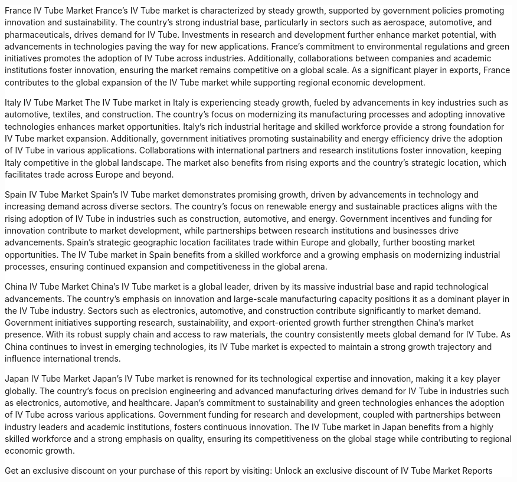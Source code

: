 France IV Tube Market
France’s IV Tube market is characterized by steady growth, supported by government policies promoting innovation and sustainability. The country’s strong industrial base, particularly in sectors such as aerospace, automotive, and pharmaceuticals, drives demand for IV Tube. Investments in research and development further enhance market potential, with advancements in technologies paving the way for new applications. France’s commitment to environmental regulations and green initiatives promotes the adoption of IV Tube across industries. Additionally, collaborations between companies and academic institutions foster innovation, ensuring the market remains competitive on a global scale. As a significant player in exports, France contributes to the global expansion of the IV Tube market while supporting regional economic development.

Italy IV Tube Market
The IV Tube market in Italy is experiencing steady growth, fueled by advancements in key industries such as automotive, textiles, and construction. The country’s focus on modernizing its manufacturing processes and adopting innovative technologies enhances market opportunities. Italy’s rich industrial heritage and skilled workforce provide a strong foundation for IV Tube market expansion. Additionally, government initiatives promoting sustainability and energy efficiency drive the adoption of IV Tube in various applications. Collaborations with international partners and research institutions foster innovation, keeping Italy competitive in the global landscape. The market also benefits from rising exports and the country’s strategic location, which facilitates trade across Europe and beyond.

Spain IV Tube Market
Spain’s IV Tube market demonstrates promising growth, driven by advancements in technology and increasing demand across diverse sectors. The country’s focus on renewable energy and sustainable practices aligns with the rising adoption of IV Tube in industries such as construction, automotive, and energy. Government incentives and funding for innovation contribute to market development, while partnerships between research institutions and businesses drive advancements. Spain’s strategic geographic location facilitates trade within Europe and globally, further boosting market opportunities. The IV Tube market in Spain benefits from a skilled workforce and a growing emphasis on modernizing industrial processes, ensuring continued expansion and competitiveness in the global arena.

China IV Tube Market
China’s IV Tube market is a global leader, driven by its massive industrial base and rapid technological advancements. The country’s emphasis on innovation and large-scale manufacturing capacity positions it as a dominant player in the IV Tube industry. Sectors such as electronics, automotive, and construction contribute significantly to market demand. Government initiatives supporting research, sustainability, and export-oriented growth further strengthen China’s market presence. With its robust supply chain and access to raw materials, the country consistently meets global demand for IV Tube. As China continues to invest in emerging technologies, its IV Tube market is expected to maintain a strong growth trajectory and influence international trends.

Japan IV Tube Market
Japan’s IV Tube market is renowned for its technological expertise and innovation, making it a key player globally. The country’s focus on precision engineering and advanced manufacturing drives demand for IV Tube in industries such as electronics, automotive, and healthcare. Japan’s commitment to sustainability and green technologies enhances the adoption of IV Tube across various applications. Government funding for research and development, coupled with partnerships between industry leaders and academic institutions, fosters continuous innovation. The IV Tube market in Japan benefits from a highly skilled workforce and a strong emphasis on quality, ensuring its competitiveness on the global stage while contributing to regional economic growth.

Get an exclusive discount on your purchase of this report by visiting: Unlock an exclusive discount of IV Tube Market Reports 

